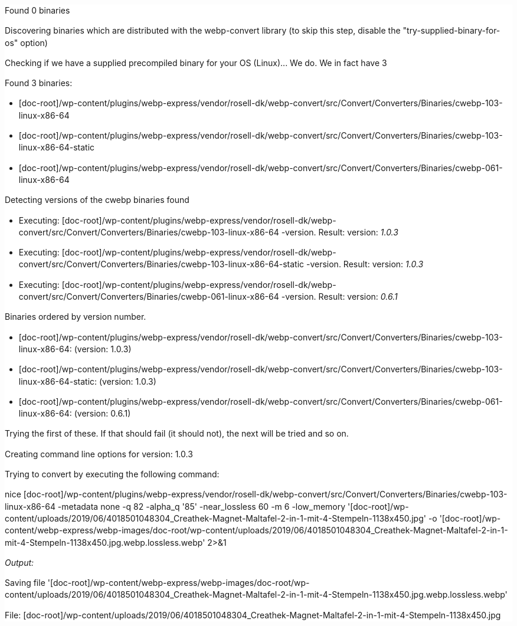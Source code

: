 Found 0 binaries

Discovering binaries which are distributed with the webp-convert library (to skip this step, disable the "try-supplied-binary-for-os" option)

Checking if we have a supplied precompiled binary for your OS (Linux)... We do. We in fact have 3

Found 3 binaries: 

- [doc-root]/wp-content/plugins/webp-express/vendor/rosell-dk/webp-convert/src/Convert/Converters/Binaries/cwebp-103-linux-x86-64

- [doc-root]/wp-content/plugins/webp-express/vendor/rosell-dk/webp-convert/src/Convert/Converters/Binaries/cwebp-103-linux-x86-64-static

- [doc-root]/wp-content/plugins/webp-express/vendor/rosell-dk/webp-convert/src/Convert/Converters/Binaries/cwebp-061-linux-x86-64

Detecting versions of the cwebp binaries found

- Executing: [doc-root]/wp-content/plugins/webp-express/vendor/rosell-dk/webp-convert/src/Convert/Converters/Binaries/cwebp-103-linux-x86-64 -version. Result: version: *1.0.3*

- Executing: [doc-root]/wp-content/plugins/webp-express/vendor/rosell-dk/webp-convert/src/Convert/Converters/Binaries/cwebp-103-linux-x86-64-static -version. Result: version: *1.0.3*

- Executing: [doc-root]/wp-content/plugins/webp-express/vendor/rosell-dk/webp-convert/src/Convert/Converters/Binaries/cwebp-061-linux-x86-64 -version. Result: version: *0.6.1*

Binaries ordered by version number.

- [doc-root]/wp-content/plugins/webp-express/vendor/rosell-dk/webp-convert/src/Convert/Converters/Binaries/cwebp-103-linux-x86-64: (version: 1.0.3)

- [doc-root]/wp-content/plugins/webp-express/vendor/rosell-dk/webp-convert/src/Convert/Converters/Binaries/cwebp-103-linux-x86-64-static: (version: 1.0.3)

- [doc-root]/wp-content/plugins/webp-express/vendor/rosell-dk/webp-convert/src/Convert/Converters/Binaries/cwebp-061-linux-x86-64: (version: 0.6.1)

Trying the first of these. If that should fail (it should not), the next will be tried and so on.

Creating command line options for version: 1.0.3

Trying to convert by executing the following command:

nice [doc-root]/wp-content/plugins/webp-express/vendor/rosell-dk/webp-convert/src/Convert/Converters/Binaries/cwebp-103-linux-x86-64 -metadata none -q 82 -alpha_q '85' -near_lossless 60 -m 6 -low_memory '[doc-root]/wp-content/uploads/2019/06/4018501048304_Creathek-Magnet-Maltafel-2-in-1-mit-4-Stempeln-1138x450.jpg' -o '[doc-root]/wp-content/webp-express/webp-images/doc-root/wp-content/uploads/2019/06/4018501048304_Creathek-Magnet-Maltafel-2-in-1-mit-4-Stempeln-1138x450.jpg.webp.lossless.webp' 2>&1


*Output:* 

Saving file '[doc-root]/wp-content/webp-express/webp-images/doc-root/wp-content/uploads/2019/06/4018501048304_Creathek-Magnet-Maltafel-2-in-1-mit-4-Stempeln-1138x450.jpg.webp.lossless.webp'

File:      [doc-root]/wp-content/uploads/2019/06/4018501048304_Creathek-Magnet-Maltafel-2-in-1-mit-4-Stempeln-1138x450.jpg
